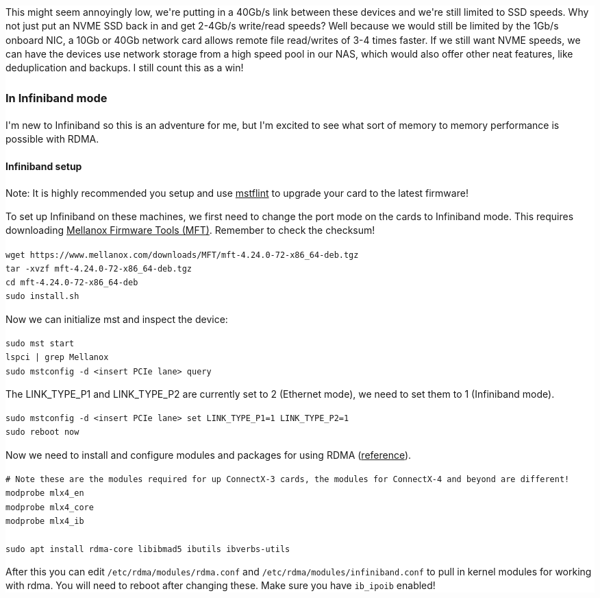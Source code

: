 This might seem annoyingly low, we're putting in a 40Gb/s link between these devices and we're still limited to SSD speeds. Why not just put an NVME SSD back
in and get 2-4Gb/s write/read speeds? Well because we would still be limited by the 1Gb/s onboard NIC, a 10Gb or 40Gb network card allows remote file read/writes
of 3-4 times faster. If we still want NVME speeds, we can have the devices use network storage from a high speed pool in our NAS, which would also offer other
neat features, like deduplication and backups. I still count this as a win!


### In Infiniband mode

I'm new to Infiniband so this is an adventure for me, but I'm excited to see what sort of memory to memory performance is possible with RDMA. 

#### Infiniband setup

Note: It is highly recommended you setup and use [mstflint](https://network.nvidia.com/support/firmware/update-instructions/) to upgrade your card to the latest firmware! 

To set up Infiniband on these machines, we first need to change the port mode on the cards to Infiniband mode. This requires downloading [Mellanox Firmware Tools (MFT)](https://network.nvidia.com/products/adapter-software/firmware-tools/).
Remember to check the checksum!
```
wget https://www.mellanox.com/downloads/MFT/mft-4.24.0-72-x86_64-deb.tgz
tar -xvzf mft-4.24.0-72-x86_64-deb.tgz
cd mft-4.24.0-72-x86_64-deb
sudo install.sh
```
Now we can initialize mst and inspect the device:
```
sudo mst start
lspci | grep Mellanox 
sudo mstconfig -d <insert PCIe lane> query
```
The LINK_TYPE_P1 and LINK_TYPE_P2 are currently set to 2 (Ethernet mode), we need to set them to 1 (Infiniband mode).
```
sudo mstconfig -d <insert PCIe lane> set LINK_TYPE_P1=1 LINK_TYPE_P2=1
sudo reboot now
```
Now we need to install and configure modules and packages for using RDMA ([reference](https://network.nvidia.com/pdf/prod_software/Ubuntu_20_04_Inbox_Driver_User_Manual.pdf)).
```
# Note these are the modules required for up ConnectX-3 cards, the modules for ConnectX-4 and beyond are different!
modprobe mlx4_en
modprobe mlx4_core
modprobe mlx4_ib

sudo apt install rdma-core libibmad5 ibutils ibverbs-utils
```

After this you can edit `/etc/rdma/modules/rdma.conf` and `/etc/rdma/modules/infiniband.conf` to pull in kernel modules for 
working with rdma. You will need to reboot after changing these. Make sure you have `ib_ipoib` enabled!

